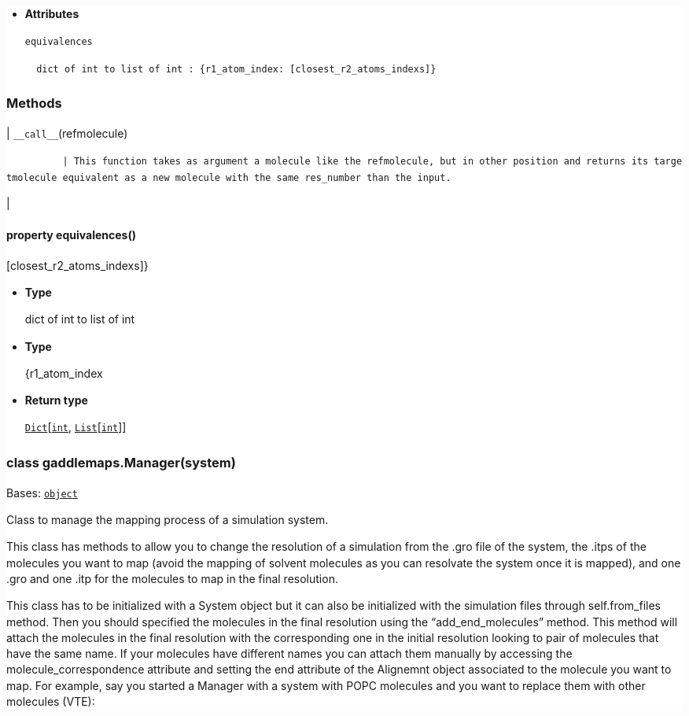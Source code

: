 
* **Attributes**

    `equivalences`

        dict of int to list of int : {r1_atom_index: [closest_r2_atoms_indexs]}


### Methods

| `__call__`(refmolecule)

              | This function takes as argument a molecule like the refmolecule, but in other position and returns its targetmolecule equivalent as a new molecule with the same res_number than the input.

 |


#### property equivalences()
[closest_r2_atoms_indexs]}


* **Type**

    dict of int to list of int



* **Type**

    {r1_atom_index




* **Return type**

    [`Dict`](https://docs.python.org/3/library/typing.html#typing.Dict)[[`int`](https://docs.python.org/3/library/functions.html#int), [`List`](https://docs.python.org/3/library/typing.html#typing.List)[[`int`](https://docs.python.org/3/library/functions.html#int)]]



### class gaddlemaps.Manager(system)
Bases: [`object`](https://docs.python.org/3/library/functions.html#object)

Class to manage the mapping process of a simulation system.

This class has methods to allow you to change the resolution of a
simulation from the .gro file of the system, the .itps of the molecules you
want to map (avoid the mapping of solvent molecules as you can resolvate the
system once it is mapped), and one .gro and one .itp for the molecules to
map in the final resolution.

This class has to be initialized with a System object but it can also be
initialized with the simulation files through self.from_files method. Then
you should specified the molecules in the final resolution using the
“add_end_molecules” method. This method will attach the molecules in the
final resolution with the corresponding one in the initial resolution
looking to pair of molecules that have the same name. If your molecules have
different names you can attach them manually by accessing the
molecule_correspondence attribute and setting the end attribute of the
Alignemnt object associated to the molecule you want to map. For example,
say you started a Manager with a system with POPC molecules and you want to
replace them with other molecules (VTE):
